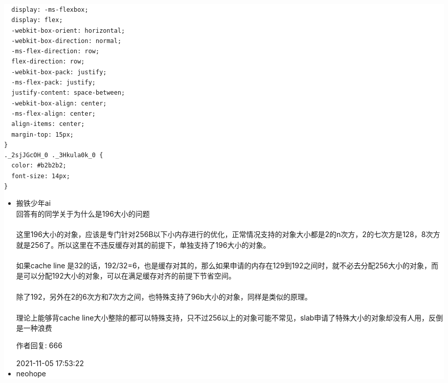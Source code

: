       display: -ms-flexbox;
      display: flex;
      -webkit-box-orient: horizontal;
      -webkit-box-direction: normal;
      -ms-flex-direction: row;
      flex-direction: row;
      -webkit-box-pack: justify;
      -ms-flex-pack: justify;
      justify-content: space-between;
      -webkit-box-align: center;
      -ms-flex-align: center;
      align-items: center;
      margin-top: 15px;
    }
    ._2sjJGcOH_0 ._3Hkula0k_0 {
      color: #b2b2b2;
      font-size: 14px;
    }
</style><ul><li>
<div class="_2sjJGcOH_0">
  
<div class="_36ChpWj4_0">
  <div class="_2zFoi7sd_0"><span>搬铁少年ai</span>
  </div>
  <div class="_2_QraFYR_0">回答有的同学关于为什么是196大小的问题<br><br>这里196大小的对象，应该是专门针对256B以下小内存进行的优化，正常情况支持的对象大小都是2的n次方，2的七次方是128，8次方就是256了。所以这里在不违反缓存对其的前提下，单独支持了196大小的对象。<br><br>如果cache line 是32的话，192&#47;32=6，也是缓存对其的，那么如果申请的内存在129到192之间时，就不必去分配256大小的对象，而是可以分配192大小的对象，可以在满足缓存对齐的前提下节省空间。<br><br>除了192，另外在2的6次方和7次方之间，也特殊支持了96b大小的对象，同样是类似的原理。<br><br>理论上能够背cache line大小整除的都可以特殊支持，只不过256以上的对象可能不常见，slab申请了特殊大小的对象却没有人用，反倒是一种浪费</div>
  <div class="_10o3OAxT_0">
    <p class="_3KxQPN3V_0">作者回复: 666</p>
  </div>
  <div class="_3klNVc4Z_0">
    <div class="_3Hkula0k_0">2021-11-05 17:53:22</div>
  </div>
</div>
</div>
</li>
<li>
<div class="_2sjJGcOH_0">
  
<div class="_36ChpWj4_0">
  <div class="_2zFoi7sd_0"><span>neohope</span>
  </div>